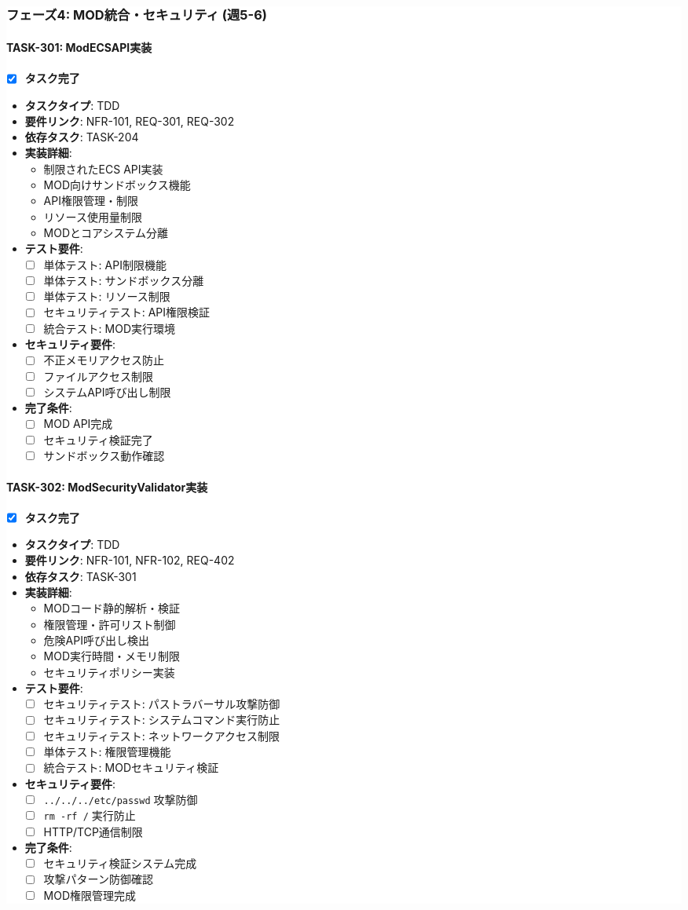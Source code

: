 ### フェーズ4: MOD統合・セキュリティ (週5-6)

#### TASK-301: ModECSAPI実装

- [x] **タスク完了**
- **タスクタイプ**: TDD
- **要件リンク**: NFR-101, REQ-301, REQ-302
- **依存タスク**: TASK-204
- **実装詳細**:
  - 制限されたECS API実装
  - MOD向けサンドボックス機能
  - API権限管理・制限
  - リソース使用量制限
  - MODとコアシステム分離
- **テスト要件**:
  - [ ] 単体テスト: API制限機能
  - [ ] 単体テスト: サンドボックス分離
  - [ ] 単体テスト: リソース制限
  - [ ] セキュリティテスト: API権限検証
  - [ ] 統合テスト: MOD実行環境
- **セキュリティ要件**:
  - [ ] 不正メモリアクセス防止
  - [ ] ファイルアクセス制限
  - [ ] システムAPI呼び出し制限
- **完了条件**:
  - [ ] MOD API完成
  - [ ] セキュリティ検証完了
  - [ ] サンドボックス動作確認

#### TASK-302: ModSecurityValidator実装

- [x] **タスク完了**
- **タスクタイプ**: TDD
- **要件リンク**: NFR-101, NFR-102, REQ-402
- **依存タスク**: TASK-301
- **実装詳細**:
  - MODコード静的解析・検証
  - 権限管理・許可リスト制御
  - 危険API呼び出し検出
  - MOD実行時間・メモリ制限
  - セキュリティポリシー実装
- **テスト要件**:
  - [ ] セキュリティテスト: パストラバーサル攻撃防御
  - [ ] セキュリティテスト: システムコマンド実行防止
  - [ ] セキュリティテスト: ネットワークアクセス制限
  - [ ] 単体テスト: 権限管理機能
  - [ ] 統合テスト: MODセキュリティ検証
- **セキュリティ要件**:
  - [ ] `../../../etc/passwd` 攻撃防御
  - [ ] `rm -rf /` 実行防止
  - [ ] HTTP/TCP通信制限
- **完了条件**:
  - [ ] セキュリティ検証システム完成
  - [ ] 攻撃パターン防御確認
  - [ ] MOD権限管理完成
